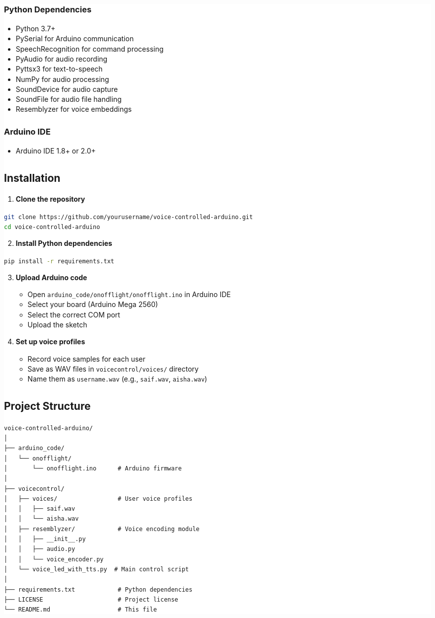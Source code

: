 ### Python Dependencies

- Python 3.7+
- PySerial for Arduino communication
- SpeechRecognition for command processing
- PyAudio for audio recording
- Pyttsx3 for text-to-speech
- NumPy for audio processing
- SoundDevice for audio capture
- SoundFile for audio file handling
- Resemblyzer for voice embeddings

### Arduino IDE

- Arduino IDE 1.8+ or 2.0+

## Installation

1. **Clone the repository**
```bash
git clone https://github.com/yourusername/voice-controlled-arduino.git
cd voice-controlled-arduino
```

2. **Install Python dependencies**
```bash
pip install -r requirements.txt
```

3. **Upload Arduino code**
   - Open `arduino_code/onofflight/onofflight.ino` in Arduino IDE
   - Select your board (Arduino Mega 2560)
   - Select the correct COM port
   - Upload the sketch

4. **Set up voice profiles**
   - Record voice samples for each user
   - Save as WAV files in `voicecontrol/voices/` directory
   - Name them as `username.wav` (e.g., `saif.wav`, `aisha.wav`)

## Project Structure

```
voice-controlled-arduino/
│
├── arduino_code/
│   └── onofflight/
│       └── onofflight.ino      # Arduino firmware
│
├── voicecontrol/
│   ├── voices/                 # User voice profiles
│   │   ├── saif.wav
│   │   └── aisha.wav
│   ├── resemblyzer/            # Voice encoding module
│   │   ├── __init__.py
│   │   ├── audio.py
│   │   └── voice_encoder.py
│   └── voice_led_with_tts.py  # Main control script
│
├── requirements.txt            # Python dependencies
├── LICENSE                     # Project license
└── README.md                   # This file
```
